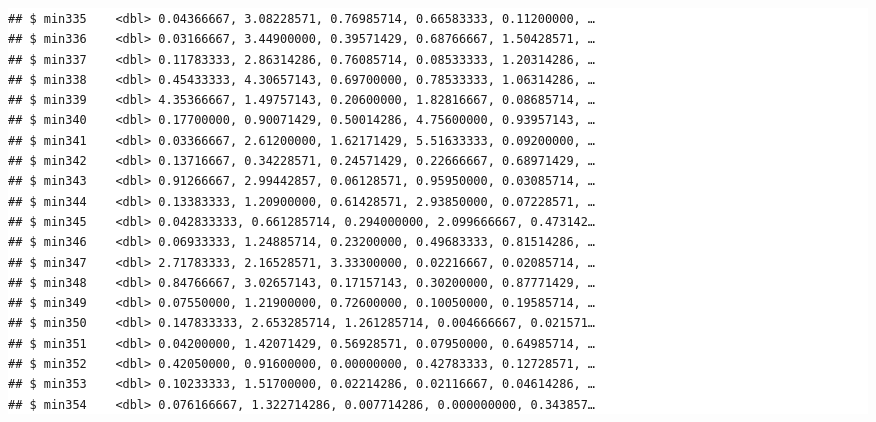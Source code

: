     ## $ min335    <dbl> 0.04366667, 3.08228571, 0.76985714, 0.66583333, 0.11200000, …
    ## $ min336    <dbl> 0.03166667, 3.44900000, 0.39571429, 0.68766667, 1.50428571, …
    ## $ min337    <dbl> 0.11783333, 2.86314286, 0.76085714, 0.08533333, 1.20314286, …
    ## $ min338    <dbl> 0.45433333, 4.30657143, 0.69700000, 0.78533333, 1.06314286, …
    ## $ min339    <dbl> 4.35366667, 1.49757143, 0.20600000, 1.82816667, 0.08685714, …
    ## $ min340    <dbl> 0.17700000, 0.90071429, 0.50014286, 4.75600000, 0.93957143, …
    ## $ min341    <dbl> 0.03366667, 2.61200000, 1.62171429, 5.51633333, 0.09200000, …
    ## $ min342    <dbl> 0.13716667, 0.34228571, 0.24571429, 0.22666667, 0.68971429, …
    ## $ min343    <dbl> 0.91266667, 2.99442857, 0.06128571, 0.95950000, 0.03085714, …
    ## $ min344    <dbl> 0.13383333, 1.20900000, 0.61428571, 2.93850000, 0.07228571, …
    ## $ min345    <dbl> 0.042833333, 0.661285714, 0.294000000, 2.099666667, 0.473142…
    ## $ min346    <dbl> 0.06933333, 1.24885714, 0.23200000, 0.49683333, 0.81514286, …
    ## $ min347    <dbl> 2.71783333, 2.16528571, 3.33300000, 0.02216667, 0.02085714, …
    ## $ min348    <dbl> 0.84766667, 3.02657143, 0.17157143, 0.30200000, 0.87771429, …
    ## $ min349    <dbl> 0.07550000, 1.21900000, 0.72600000, 0.10050000, 0.19585714, …
    ## $ min350    <dbl> 0.147833333, 2.653285714, 1.261285714, 0.004666667, 0.021571…
    ## $ min351    <dbl> 0.04200000, 1.42071429, 0.56928571, 0.07950000, 0.64985714, …
    ## $ min352    <dbl> 0.42050000, 0.91600000, 0.00000000, 0.42783333, 0.12728571, …
    ## $ min353    <dbl> 0.10233333, 1.51700000, 0.02214286, 0.02116667, 0.04614286, …
    ## $ min354    <dbl> 0.076166667, 1.322714286, 0.007714286, 0.000000000, 0.343857…